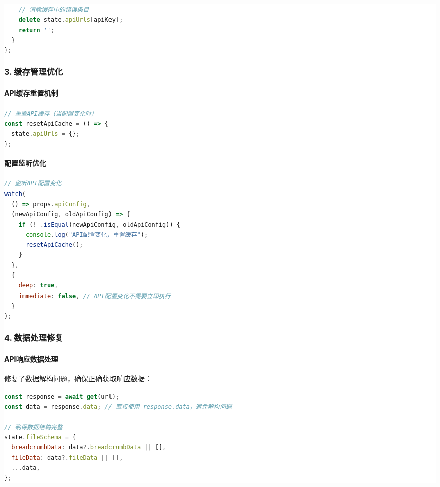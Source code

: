 ```javascript
    // 清除缓存中的错误条目
    delete state.apiUrls[apiKey];
    return '';
  }
};
```

### 3. 缓存管理优化

#### API缓存重置机制
```javascript
// 重置API缓存（当配置变化时）
const resetApiCache = () => {
  state.apiUrls = {};
};
```

#### 配置监听优化
```javascript
// 监听API配置变化
watch(
  () => props.apiConfig,
  (newApiConfig, oldApiConfig) => {
    if (!_.isEqual(newApiConfig, oldApiConfig)) {
      console.log("API配置变化，重置缓存");
      resetApiCache();
    }
  },
  {
    deep: true,
    immediate: false, // API配置变化不需要立即执行
  }
);
```

### 4. 数据处理修复

#### API响应数据处理
修复了数据解构问题，确保正确获取响应数据：

```javascript
const response = await get(url);
const data = response.data; // 直接使用 response.data，避免解构问题

// 确保数据结构完整
state.fileSchema = {
  breadcrumbData: data?.breadcrumbData || [],
  fileData: data?.fileData || [],
  ...data,
};
```
